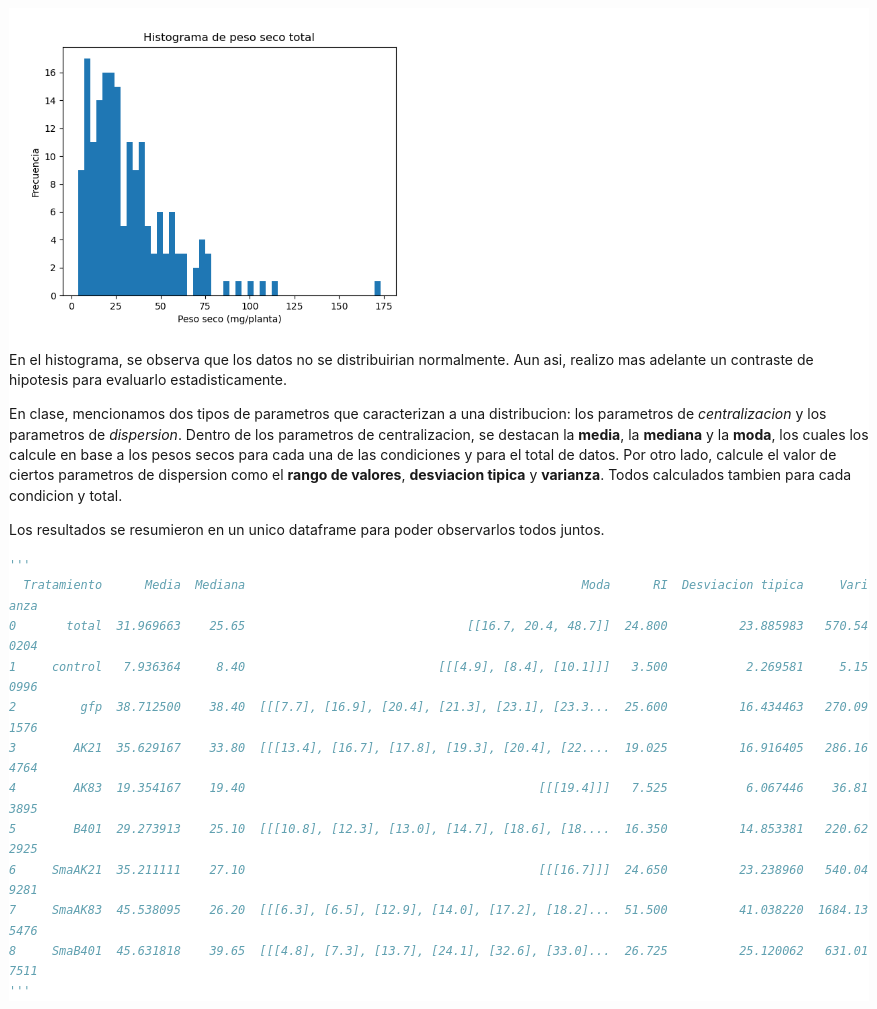 <img src="./histograma_peso_seco.png" 
     width="50%" 
     height=auto />


En el histograma, se observa que los datos no se distribuirian normalmente. Aun asi, realizo mas adelante un contraste de hipotesis para evaluarlo estadisticamente.

En clase, mencionamos dos tipos de parametros que caracterizan a una distribucion: los parametros de *centralizacion* y los parametros de *dispersion*. Dentro de los parametros de centralizacion, se destacan la **media**, la **mediana** y la **moda**, los cuales los calcule en base a los pesos secos para cada una de las condiciones y para el total de datos.
Por otro lado, calcule el valor de ciertos parametros de dispersion como el **rango de valores**, **desviacion tipica** y **varianza**. Todos calculados tambien para cada condicion y total. 

Los resultados se resumieron en un unico dataframe para poder observarlos todos juntos.

```python
'''
  Tratamiento      Media  Mediana                                               Moda      RI  Desviacion tipica     Varianza
0       total  31.969663    25.65                               [[16.7, 20.4, 48.7]]  24.800          23.885983   570.540204
1     control   7.936364     8.40                           [[[4.9], [8.4], [10.1]]]   3.500           2.269581     5.150996
2         gfp  38.712500    38.40  [[[7.7], [16.9], [20.4], [21.3], [23.1], [23.3...  25.600          16.434463   270.091576
3        AK21  35.629167    33.80  [[[13.4], [16.7], [17.8], [19.3], [20.4], [22....  19.025          16.916405   286.164764
4        AK83  19.354167    19.40                                         [[[19.4]]]   7.525           6.067446    36.813895
5        B401  29.273913    25.10  [[[10.8], [12.3], [13.0], [14.7], [18.6], [18....  16.350          14.853381   220.622925
6     SmaAK21  35.211111    27.10                                         [[[16.7]]]  24.650          23.238960   540.049281
7     SmaAK83  45.538095    26.20  [[[6.3], [6.5], [12.9], [14.0], [17.2], [18.2]...  51.500          41.038220  1684.135476
8     SmaB401  45.631818    39.65  [[[4.8], [7.3], [13.7], [24.1], [32.6], [33.0]...  26.725          25.120062   631.017511
'''
```
